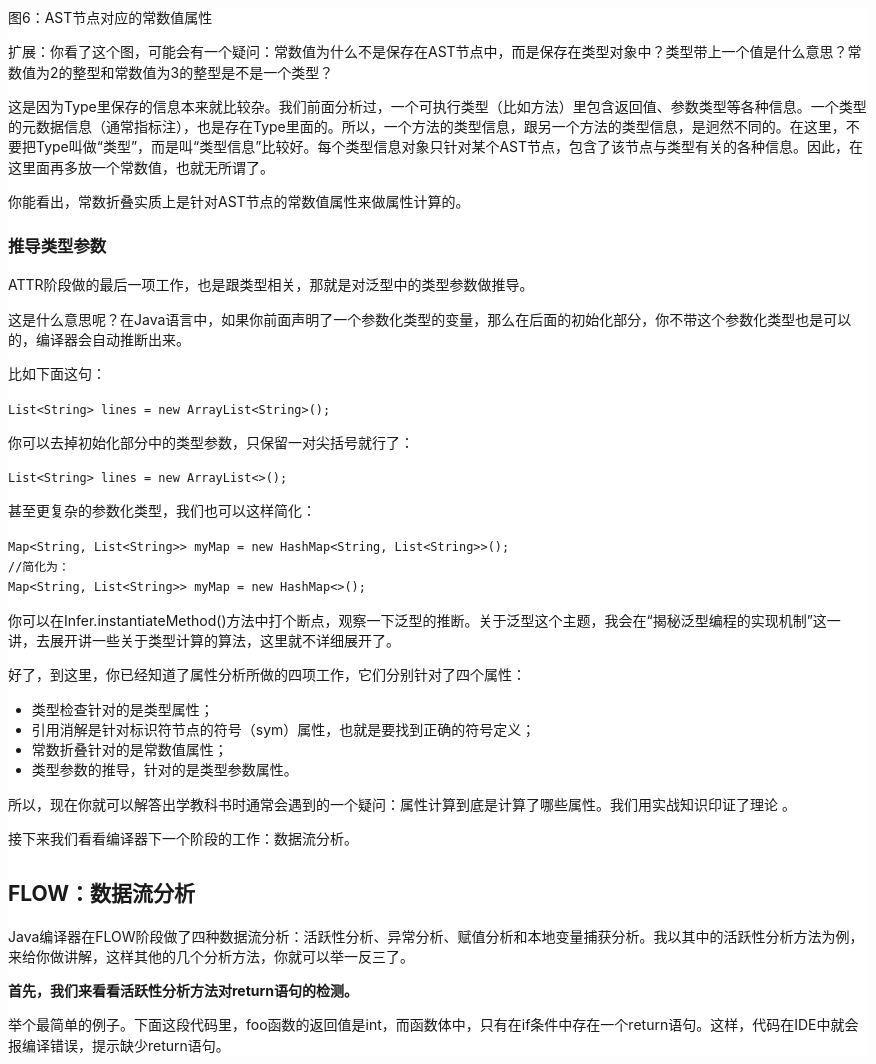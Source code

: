 图6：AST节点对应的常数值属性

扩展：你看了这个图，可能会有一个疑问：常数值为什么不是保存在AST节点中，而是保存在类型对象中？类型带上一个值是什么意思？常数值为2的整型和常数值为3的整型是不是一个类型？

这是因为Type里保存的信息本来就比较杂。我们前面分析过，一个可执行类型（比如方法）里包含返回值、参数类型等各种信息。一个类型的元数据信息（通常指标注），也是存在Type里面的。所以，一个方法的类型信息，跟另一个方法的类型信息，是迥然不同的。在这里，不要把Type叫做“类型”，而是叫“类型信息”比较好。每个类型信息对象只针对某个AST节点，包含了该节点与类型有关的各种信息。因此，在这里面再多放一个常数值，也就无所谓了。

你能看出，常数折叠实质上是针对AST节点的常数值属性来做属性计算的。

### 推导类型参数

ATTR阶段做的最后一项工作，也是跟类型相关，那就是对泛型中的类型参数做推导。

这是什么意思呢？在Java语言中，如果你前面声明了一个参数化类型的变量，那么在后面的初始化部分，你不带这个参数化类型也是可以的，编译器会自动推断出来。

比如下面这句：

```
List<String> lines = new ArrayList<String>();

```

你可以去掉初始化部分中的类型参数，只保留一对尖括号就行了：

```
List<String> lines = new ArrayList<>();

```

甚至更复杂的参数化类型，我们也可以这样简化：

```
Map<String, List<String>> myMap = new HashMap<String, List<String>>();
//简化为：
Map<String, List<String>> myMap = new HashMap<>();

```

你可以在Infer.instantiateMethod()方法中打个断点，观察一下泛型的推断。关于泛型这个主题，我会在“揭秘泛型编程的实现机制”这一讲，去展开讲一些关于类型计算的算法，这里就不详细展开了。

好了，到这里，你已经知道了属性分析所做的四项工作，它们分别针对了四个属性：

- 类型检查针对的是类型属性；
- 引用消解是针对标识符节点的符号（sym）属性，也就是要找到正确的符号定义；
- 常数折叠针对的是常数值属性；
- 类型参数的推导，针对的是类型参数属性。

所以，现在你就可以解答出学教科书时通常会遇到的一个疑问：属性计算到底是计算了哪些属性。我们用实战知识印证了理论 。

接下来我们看看编译器下一个阶段的工作：数据流分析。

## FLOW：数据流分析

Java编译器在FLOW阶段做了四种数据流分析：活跃性分析、异常分析、赋值分析和本地变量捕获分析。我以其中的活跃性分析方法为例，来给你做讲解，这样其他的几个分析方法，你就可以举一反三了。

**首先，我们来看看活跃性分析方法对return语句的检测。**

举个最简单的例子。下面这段代码里，foo函数的返回值是int，而函数体中，只有在if条件中存在一个return语句。这样，代码在IDE中就会报编译错误，提示缺少return语句。
